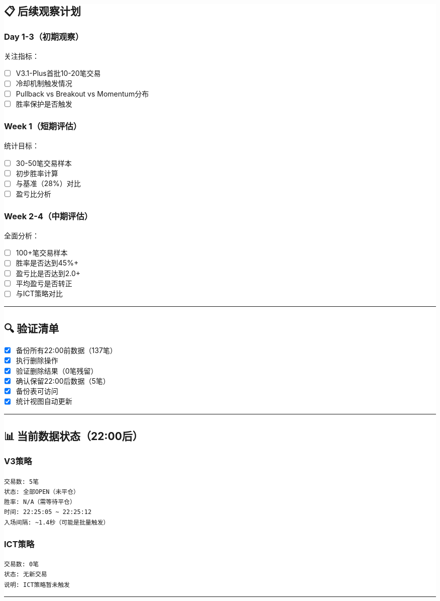 
## 📋 后续观察计划

### Day 1-3（初期观察）
关注指标：
- [ ] V3.1-Plus首批10-20笔交易
- [ ] 冷却机制触发情况
- [ ] Pullback vs Breakout vs Momentum分布
- [ ] 胜率保护是否触发

### Week 1（短期评估）
统计目标：
- [ ] 30-50笔交易样本
- [ ] 初步胜率计算
- [ ] 与基准（28%）对比
- [ ] 盈亏比分析

### Week 2-4（中期评估）
全面分析：
- [ ] 100+笔交易样本
- [ ] 胜率是否达到45%+
- [ ] 盈亏比是否达到2.0+
- [ ] 平均盈亏是否转正
- [ ] 与ICT策略对比

---

## 🔍 验证清单

- [x] 备份所有22:00前数据（137笔）
- [x] 执行删除操作
- [x] 验证删除结果（0笔残留）
- [x] 确认保留22:00后数据（5笔）
- [x] 备份表可访问
- [x] 统计视图自动更新

---

## 📊 当前数据状态（22:00后）

### V3策略
```
交易数: 5笔
状态: 全部OPEN（未平仓）
胜率: N/A（需等待平仓）
时间: 22:25:05 ~ 22:25:12
入场间隔: ~1.4秒（可能是批量触发）
```

### ICT策略
```
交易数: 0笔
状态: 无新交易
说明: ICT策略暂未触发
```

---